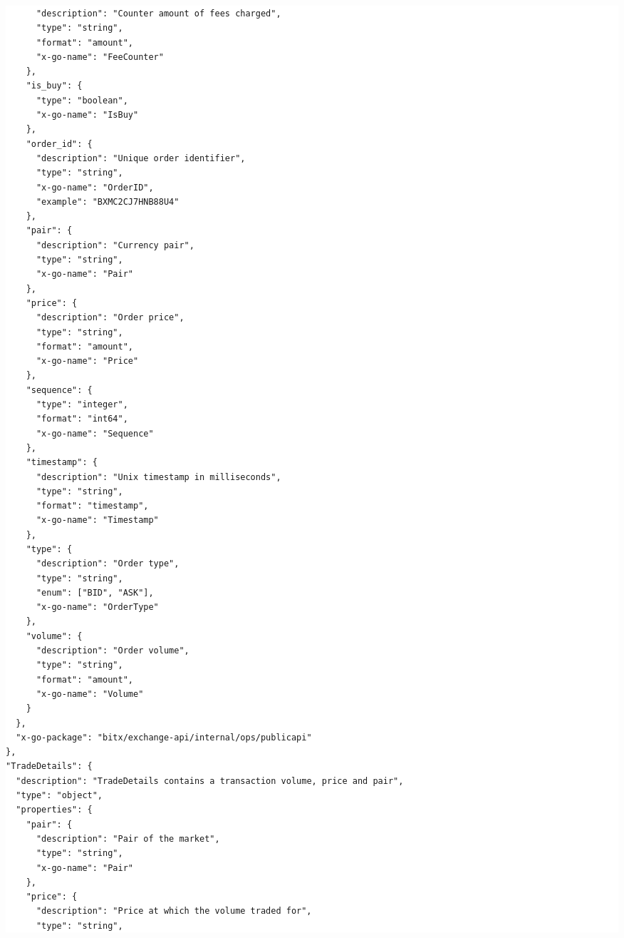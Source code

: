           "description": "Counter amount of fees charged",
          "type": "string",
          "format": "amount",
          "x-go-name": "FeeCounter"
        },
        "is_buy": {
          "type": "boolean",
          "x-go-name": "IsBuy"
        },
        "order_id": {
          "description": "Unique order identifier",
          "type": "string",
          "x-go-name": "OrderID",
          "example": "BXMC2CJ7HNB88U4"
        },
        "pair": {
          "description": "Currency pair",
          "type": "string",
          "x-go-name": "Pair"
        },
        "price": {
          "description": "Order price",
          "type": "string",
          "format": "amount",
          "x-go-name": "Price"
        },
        "sequence": {
          "type": "integer",
          "format": "int64",
          "x-go-name": "Sequence"
        },
        "timestamp": {
          "description": "Unix timestamp in milliseconds",
          "type": "string",
          "format": "timestamp",
          "x-go-name": "Timestamp"
        },
        "type": {
          "description": "Order type",
          "type": "string",
          "enum": ["BID", "ASK"],
          "x-go-name": "OrderType"
        },
        "volume": {
          "description": "Order volume",
          "type": "string",
          "format": "amount",
          "x-go-name": "Volume"
        }
      },
      "x-go-package": "bitx/exchange-api/internal/ops/publicapi"
    },
    "TradeDetails": {
      "description": "TradeDetails contains a transaction volume, price and pair",
      "type": "object",
      "properties": {
        "pair": {
          "description": "Pair of the market",
          "type": "string",
          "x-go-name": "Pair"
        },
        "price": {
          "description": "Price at which the volume traded for",
          "type": "string",